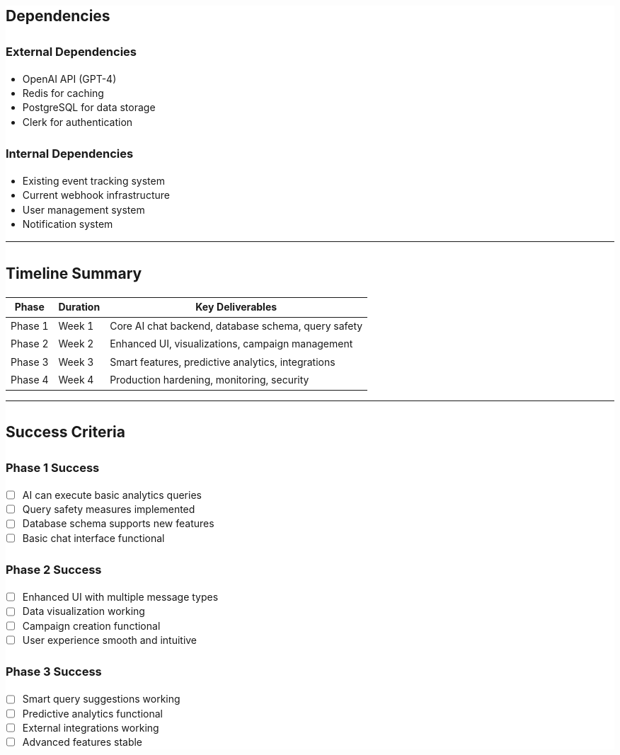
## Dependencies

### External Dependencies
- OpenAI API (GPT-4)
- Redis for caching
- PostgreSQL for data storage
- Clerk for authentication

### Internal Dependencies
- Existing event tracking system
- Current webhook infrastructure
- User management system
- Notification system

---

## Timeline Summary

| Phase | Duration | Key Deliverables |
|-------|----------|------------------|
| Phase 1 | Week 1 | Core AI chat backend, database schema, query safety |
| Phase 2 | Week 2 | Enhanced UI, visualizations, campaign management |
| Phase 3 | Week 3 | Smart features, predictive analytics, integrations |
| Phase 4 | Week 4 | Production hardening, monitoring, security |

---

## Success Criteria

### Phase 1 Success
- [ ] AI can execute basic analytics queries
- [ ] Query safety measures implemented
- [ ] Database schema supports new features
- [ ] Basic chat interface functional

### Phase 2 Success
- [ ] Enhanced UI with multiple message types
- [ ] Data visualization working
- [ ] Campaign creation functional
- [ ] User experience smooth and intuitive

### Phase 3 Success
- [ ] Smart query suggestions working
- [ ] Predictive analytics functional
- [ ] External integrations working
- [ ] Advanced features stable
